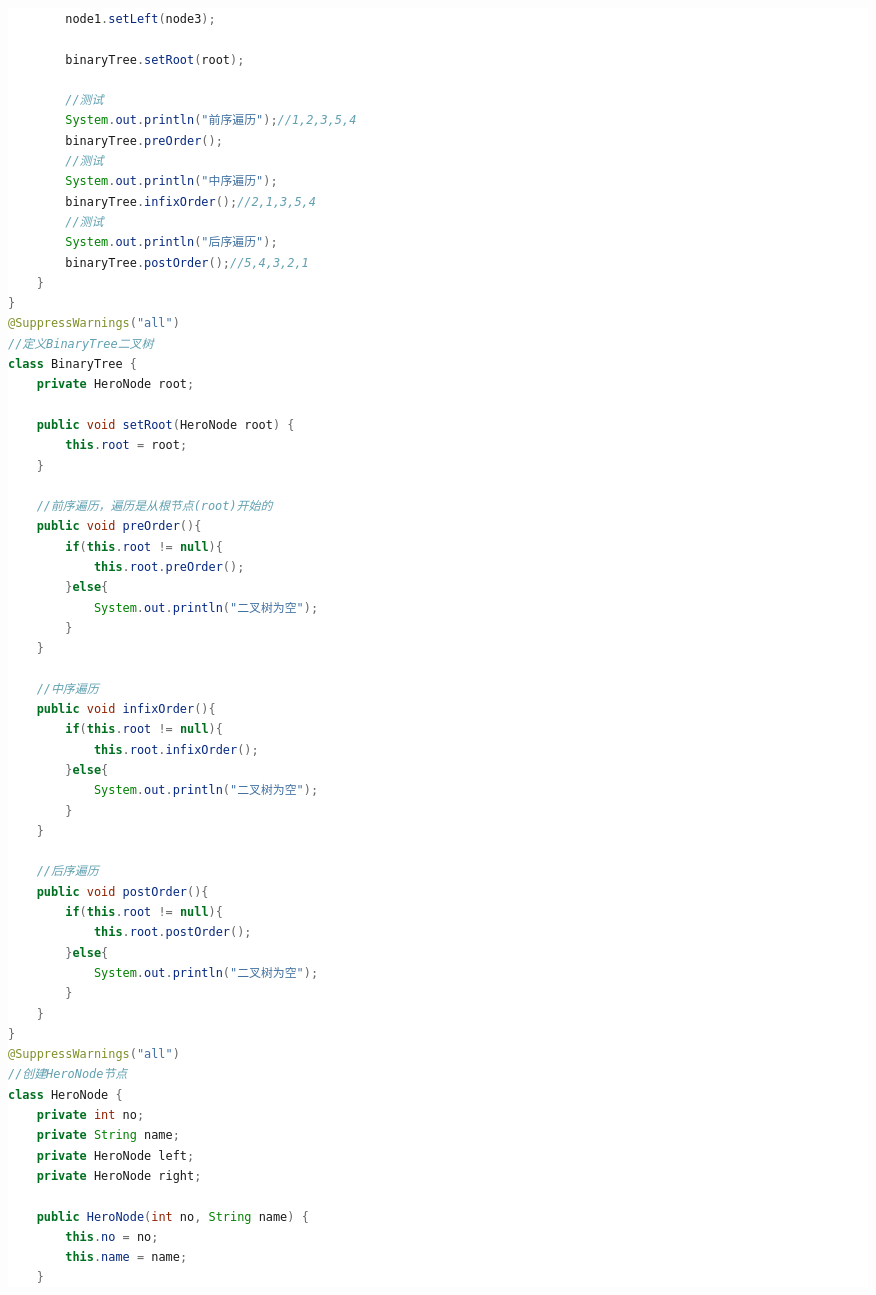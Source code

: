 ```java
        node1.setLeft(node3);

        binaryTree.setRoot(root);

        //测试
        System.out.println("前序遍历");//1,2,3,5,4
        binaryTree.preOrder();
        //测试
        System.out.println("中序遍历");
        binaryTree.infixOrder();//2,1,3,5,4
        //测试
        System.out.println("后序遍历");
        binaryTree.postOrder();//5,4,3,2,1
    }
}
@SuppressWarnings("all")
//定义BinaryTree二叉树
class BinaryTree {
    private HeroNode root;

    public void setRoot(HeroNode root) {
        this.root = root;
    }

    //前序遍历，遍历是从根节点(root)开始的
    public void preOrder(){
        if(this.root != null){
            this.root.preOrder();
        }else{
            System.out.println("二叉树为空");
        }
    }

    //中序遍历
    public void infixOrder(){
        if(this.root != null){
            this.root.infixOrder();
        }else{
            System.out.println("二叉树为空");
        }
    }

    //后序遍历
    public void postOrder(){
        if(this.root != null){
            this.root.postOrder();
        }else{
            System.out.println("二叉树为空");
        }
    }
}
@SuppressWarnings("all")
//创建HeroNode节点
class HeroNode {
    private int no;
    private String name;
    private HeroNode left;
    private HeroNode right;

    public HeroNode(int no, String name) {
        this.no = no;
        this.name = name;
    }
```